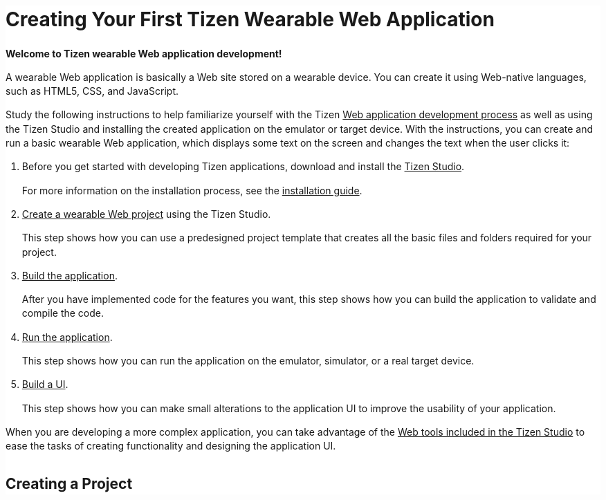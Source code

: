 

# Creating Your First Tizen Wearable Web Application

**Welcome to Tizen wearable Web application development!**

A wearable Web application is basically a Web site stored on a wearable
device. You can create it using Web-native languages, such as HTML5,
CSS, and JavaScript.

Study the following instructions to help familiarize yourself with the
Tizen [Web application development
process](../../tutorials/process/app-dev-process.md) as well as using the Tizen
Studio and installing the created application on the emulator or target
device. With the instructions, you can create and run a basic wearable
Web application, which displays some text on the screen and changes the
text when the user clicks it:

1.  Before you get started with developing Tizen applications, download
    and install the [Tizen
    Studio](../../../tizen-studio/setup/download.md).

    For more information on the installation process, see the
    [installation
    guide](../../../tizen-studio/setup/installing-sdk.md).

2.  [Create a wearable Web project](#create) using the Tizen Studio.

    This step shows how you can use a predesigned project template that
    creates all the basic files and folders required for your project.

3.  [Build the application](#build).

    After you have implemented code for the features you want, this step
    shows how you can build the application to validate and compile
    the code.

4.  [Run the application](#run).

    This step shows how you can run the application on the emulator,
    simulator, or a real target device.

5.  [Build a UI](#ui).

    This step shows how you can make small alterations to the
    application UI to improve the usability of your application.

When you are developing a more complex application, you can take
advantage of the [Web tools included in the Tizen
Studio](../../../tizen-studio/web-tools/cover-web.md) to
ease the tasks of creating functionality and designing the application
UI.

<a name="create"></a>
## Creating a Project
